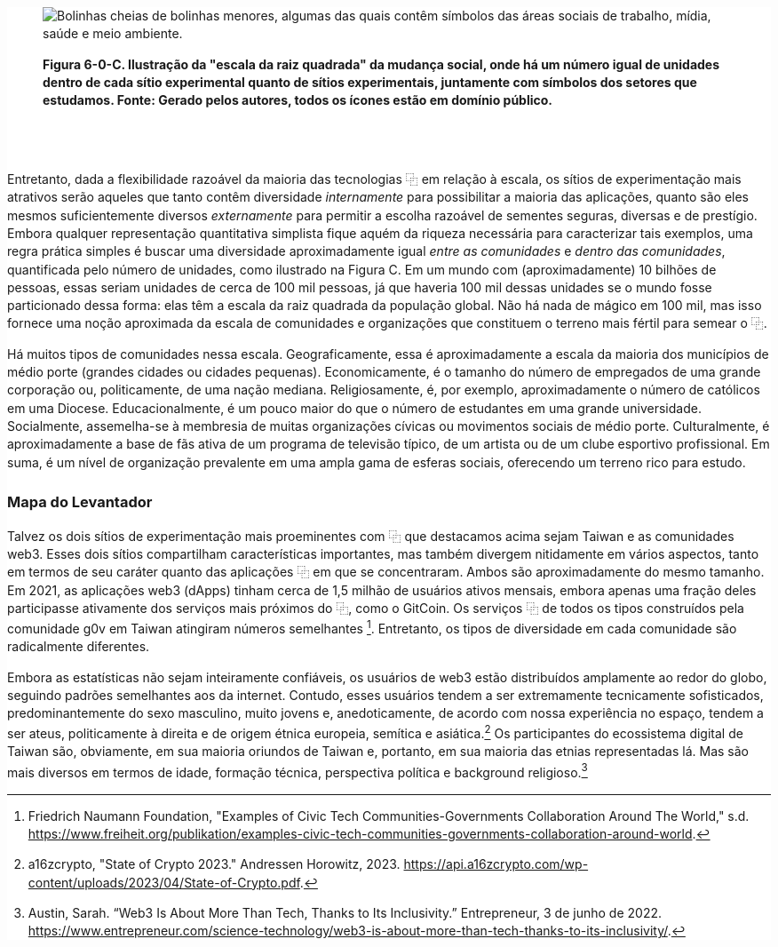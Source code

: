 <figure>
<img src="https://raw.githubusercontent.com/pluralitybook/plurality/main/figs/squarerootscale.png" width="100%" alt="Bolinhas cheias de bolinhas menores, algumas das quais contêm símbolos das áreas sociais de trabalho, mídia, saúde e meio ambiente." />

**<figcaption>Figura 6-0-C. Ilustração da "escala da raiz quadrada" da mudança social, onde há um número igual de unidades dentro de cada sítio experimental quanto de sítios experimentais, juntamente com símbolos dos setores que estudamos. Fonte: Gerado pelos autores, todos os ícones estão em domínio público.</figcaption>**
</figure>
<br></br>

Entretanto, dada a flexibilidade razoável da maioria das tecnologias ⿻ em relação à escala, os sítios de experimentação mais atrativos serão aqueles que tanto contêm diversidade *internamente* para possibilitar a maioria das aplicações, quanto são eles mesmos suficientemente diversos *externamente* para permitir a escolha razoável de sementes seguras, diversas e de prestígio. Embora qualquer representação quantitativa simplista fique aquém da riqueza necessária para caracterizar tais exemplos, uma regra prática simples é buscar uma diversidade aproximadamente igual *entre as comunidades* e *dentro das comunidades*, quantificada pelo número de unidades, como ilustrado na Figura C. Em um mundo com (aproximadamente) 10 bilhões de pessoas, essas seriam unidades de cerca de 100 mil pessoas, já que haveria 100 mil dessas unidades se o mundo fosse particionado dessa forma: elas têm a escala da raiz quadrada da população global. Não há nada de mágico em 100 mil, mas isso fornece uma noção aproximada da escala de comunidades e organizações que constituem o terreno mais fértil para semear o ⿻.

Há muitos tipos de comunidades nessa escala. Geograficamente, essa é aproximadamente a escala da maioria dos municípios de médio porte (grandes cidades ou cidades pequenas). Economicamente, é o tamanho do número de empregados de uma grande corporação ou, politicamente, de uma nação mediana. Religiosamente, é, por exemplo, aproximadamente o número de católicos em uma Diocese. Educacionalmente, é um pouco maior do que o número de estudantes em uma grande universidade. Socialmente, assemelha-se à membresia de muitas organizações cívicas ou movimentos sociais de médio porte. Culturalmente, é aproximadamente a base de fãs ativa de um programa de televisão típico, de um artista ou de um clube esportivo profissional. Em suma, é um nível de organização prevalente em uma ampla gama de esferas sociais, oferecendo um terreno rico para estudo.

### Mapa do Levantador

Talvez os dois sítios de experimentação mais proeminentes com ⿻ que destacamos acima sejam Taiwan e as comunidades web3. Esses dois sítios compartilham características importantes, mas também divergem nitidamente em vários aspectos, tanto em termos de seu caráter quanto das aplicações ⿻ em que se concentraram. Ambos são aproximadamente do mesmo tamanho. Em 2021, as aplicações web3 (dApps) tinham cerca de 1,5 milhão de usuários ativos mensais, embora apenas uma fração deles participasse ativamente dos serviços mais próximos do ⿻, como o GitCoin. Os serviços ⿻ de todos os tipos construídos pela comunidade g0v em Taiwan atingiram números semelhantes [^TaiwanCommunity]. Entretanto, os tipos de diversidade em cada comunidade são radicalmente diferentes.

Embora as estatísticas não sejam inteiramente confiáveis, os usuários de web3 estão distribuídos amplamente ao redor do globo, seguindo padrões semelhantes aos da internet. Contudo, esses usuários tendem a ser extremamente tecnicamente sofisticados, predominantemente do sexo masculino, muito jovens e, anedoticamente, de acordo com nossa experiência no espaço, tendem a ser ateus, politicamente à direita e de origem étnica europeia, semítica e asiática.[^StateofCrypto] Os participantes do ecossistema digital de Taiwan são, obviamente, em sua maioria oriundos de Taiwan e, portanto, em sua maioria das etnias representadas lá. Mas são mais diversos em termos de idade, formação técnica, perspectiva política e background religioso.[^Web3Inclusivity]


[^LevWay]: Steven Levitsky e Lucan Way, *Revolution and Dictatorship* (Princeton: Princeton University Press, 2022).
[^OnRevolution]: Hannah Arendt, *On Revolution* (Nova York: Penguin, 1963).
[^GraeberWengrow]: David Graeber e David Wengrow, op. cit.
[^NetworkStructure]: R. A. Fisher, *The Genetical Theory of Natural Selection* (Oxford, UK: Clarendon Press, 1930); James Milroy e Lesley Milroy, "Linguistic Change, Social Network and Speaker Innovation", *Journal of Linguistics* 21, no. 2: 339-384; Gretchen McCulloch, *Because Internet: Understanding the New Rules of Language* (Nova York: Riverhead, 2019); Daron Acemoglu, Asuman Özdaglar e Sarath Pattathil, "Learning, Diversity and Adaptation in Changing Environments: The Role of Weak Links" (2023) em https://www.nber.org/papers/w31214.
[^Rubin]: Donald B. Rubin, "Estimating Causal Effects of Treatments in Randomized and Nonrandomized Studies", *Journal of Educational Psychology* 66, no. 5: 688-701.
[^Poor]: Abhijit V. Banerjee e Esther Duflo, *Poor Economics: A Radical Rethinking of the Way to Fight Poverty* (Nova York: PublicAffairs, 2011).
[^PAR]: Fran Baum, Colin MacDougall e Danielle Smith, "Participatory Action Research", *Journal of Epidemiology and Community Health* 60, no. 10: 854-857.
[^Blitz]: Reid Hoffman e Chris Yeh, *Blitzscaling: The Lightening-Fast Path to Building Massively Valuable Companies* (Nova York: Currency, 2018). Para uma avaliação cuidadosa e equilibrada, veja Donald F. Kuratko, Harrison L. Holt e Emily Neubert, "Blitzscaling: The Good, the Bad and the Ugly", *Business Horizons* 63, no. 1 (2020): 109-119.
[^pause]: Future of Life Institute, "Pause Giant AI Experiments: An Open Letter", 22 de março de 2023, em https://futureoflife.org/open-letter/pause-giant-ai-experiments/.
[^Lensman]: Daron Acemoglu e Todd Lensman, *Regulating Transformative Technologies* (2023) em https://www.nber.org/papers/w31461.
[^toolsweapons]: Brad Smith e Carol Ann Browne, *Tools and Weapons: The Promise and the Peril of the Digital Age* (Nova York: Penguin, 2019).
[^TaiwanCommunity]: Friedrich Naumann Foundation, "Examples of Civic Tech Communities-Governments Collaboration Around The World," s.d. https://www.freiheit.org/publikation/examples-civic-tech-communities-governments-collaboration-around-world.
[^StateofCrypto]: a16zcrypto, "State of Crypto 2023." Andressen Horowitz, 2023. https://api.a16zcrypto.com/wp-content/uploads/2023/04/State-of-Crypto.pdf.
[^Web3Inclusivity]: Austin, Sarah. “Web3 Is About More Than Tech, Thanks to Its Inclusivity.” Entrepreneur, 3 de junho de 2022. https://www.entrepreneur.com/science-technology/web3-is-about-more-than-tech-thanks-to-its-inclusivity/.